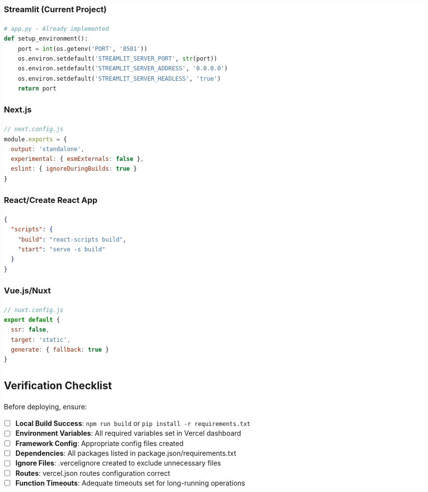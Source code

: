 ### Streamlit (Current Project)
```python
# app.py - Already implemented
def setup_environment():
    port = int(os.getenv('PORT', '8501'))
    os.environ.setdefault('STREAMLIT_SERVER_PORT', str(port))
    os.environ.setdefault('STREAMLIT_SERVER_ADDRESS', '0.0.0.0')
    os.environ.setdefault('STREAMLIT_SERVER_HEADLESS', 'true')
    return port
```

### Next.js
```javascript
// next.config.js
module.exports = {
  output: 'standalone',
  experimental: { esmExternals: false },
  eslint: { ignoreDuringBuilds: true }
}
```

### React/Create React App
```json
{
  "scripts": {
    "build": "react-scripts build",
    "start": "serve -s build"
  }
}
```

### Vue.js/Nuxt
```javascript
// nuxt.config.js
export default {
  ssr: false,
  target: 'static',
  generate: { fallback: true }
}
```

## Verification Checklist

Before deploying, ensure:

- [ ] **Local Build Success**: `npm run build` or `pip install -r requirements.txt`
- [ ] **Environment Variables**: All required variables set in Vercel dashboard
- [ ] **Framework Config**: Appropriate config files created
- [ ] **Dependencies**: All packages listed in package.json/requirements.txt
- [ ] **Ignore Files**: .vercelignore created to exclude unnecessary files
- [ ] **Routes**: vercel.json routes configuration correct
- [ ] **Function Timeouts**: Adequate timeouts set for long-running operations
